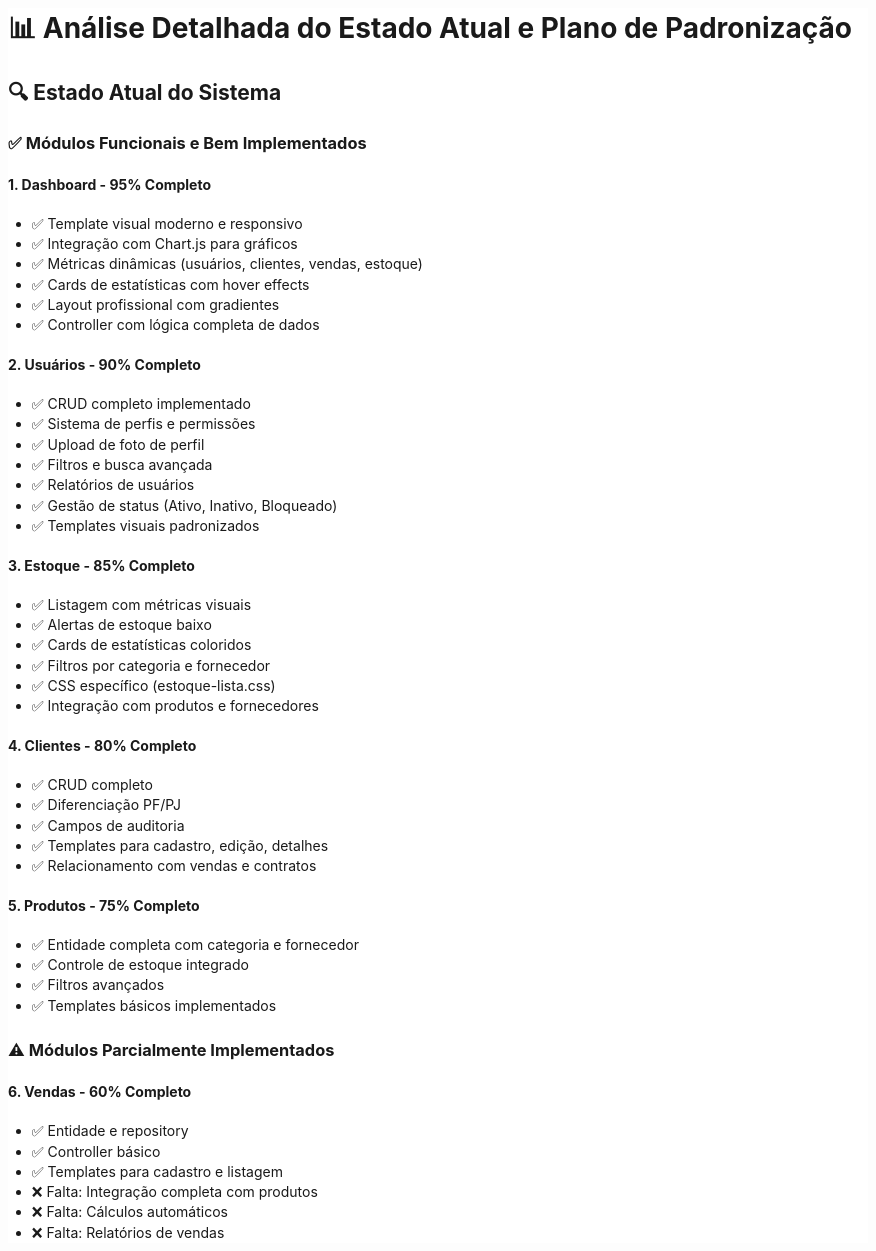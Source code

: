 # 📊 Análise Detalhada do Estado Atual e Plano de Padronização

## 🔍 Estado Atual do Sistema

### ✅ Módulos Funcionais e Bem Implementados

#### 1. **Dashboard** - 95% Completo
- ✅ Template visual moderno e responsivo
- ✅ Integração com Chart.js para gráficos
- ✅ Métricas dinâmicas (usuários, clientes, vendas, estoque)
- ✅ Cards de estatísticas com hover effects
- ✅ Layout profissional com gradientes
- ✅ Controller com lógica completa de dados

#### 2. **Usuários** - 90% Completo
- ✅ CRUD completo implementado
- ✅ Sistema de perfis e permissões
- ✅ Upload de foto de perfil
- ✅ Filtros e busca avançada
- ✅ Relatórios de usuários
- ✅ Gestão de status (Ativo, Inativo, Bloqueado)
- ✅ Templates visuais padronizados

#### 3. **Estoque** - 85% Completo
- ✅ Listagem com métricas visuais
- ✅ Alertas de estoque baixo
- ✅ Cards de estatísticas coloridos
- ✅ Filtros por categoria e fornecedor
- ✅ CSS específico (estoque-lista.css)
- ✅ Integração com produtos e fornecedores

#### 4. **Clientes** - 80% Completo
- ✅ CRUD completo
- ✅ Diferenciação PF/PJ
- ✅ Campos de auditoria
- ✅ Templates para cadastro, edição, detalhes
- ✅ Relacionamento com vendas e contratos

#### 5. **Produtos** - 75% Completo
- ✅ Entidade completa com categoria e fornecedor
- ✅ Controle de estoque integrado
- ✅ Filtros avançados
- ✅ Templates básicos implementados

### ⚠️ Módulos Parcialmente Implementados

#### 6. **Vendas** - 60% Completo
- ✅ Entidade e repository
- ✅ Controller básico
- ✅ Templates para cadastro e listagem
- ❌ Falta: Integração completa com produtos
- ❌ Falta: Cálculos automáticos
- ❌ Falta: Relatórios de vendas

